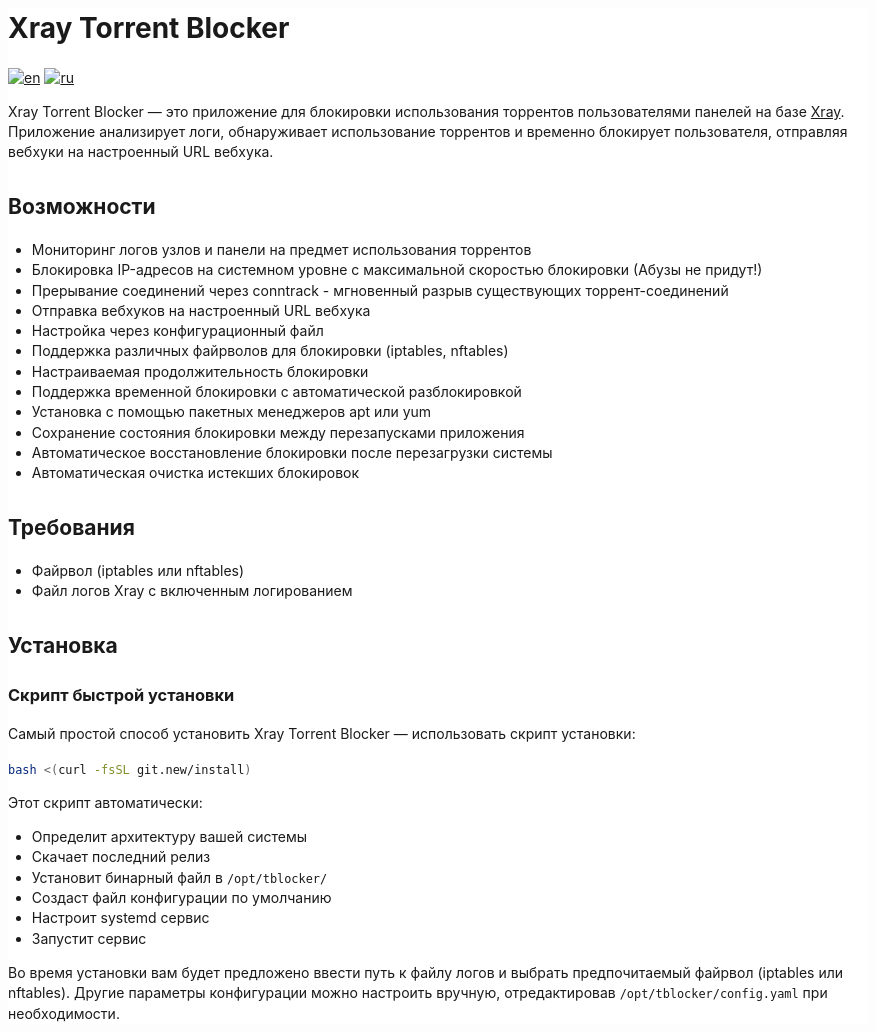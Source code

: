 # Xray Torrent Blocker

[![en](https://img.shields.io/badge/lang-en-red)](https://github.com/kutovoys/xray-torrent-blocker/blob/main/README.md)
[![ru](https://img.shields.io/badge/lang-ru-blue)](https://github.com/kutovoys/xray-torrent-blocker/blob/main/README.ru.md)

Xray Torrent Blocker — это приложение для блокировки использования торрентов пользователями панелей на базе [Xray](https://github.com/XTLS/Xray-core). Приложение анализирует логи, обнаруживает использование торрентов и временно блокирует пользователя, отправляя вебхуки на настроенный URL вебхука.

## Возможности

- Мониторинг логов узлов и панели на предмет использования торрентов
- Блокировка IP-адресов на системном уровне с максимальной скоростью блокировки (Абузы не придут!)
- Прерывание соединений через conntrack - мгновенный разрыв существующих торрент-соединений
- Отправка вебхуков на настроенный URL вебхука
- Настройка через конфигурационный файл
- Поддержка различных файрволов для блокировки (iptables, nftables)
- Настраиваемая продолжительность блокировки
- Поддержка временной блокировки с автоматической разблокировкой
- Установка с помощью пакетных менеджеров apt или yum
- Сохранение состояния блокировки между перезапусками приложения
- Автоматическое восстановление блокировки после перезагрузки системы
- Автоматическая очистка истекших блокировок

## Требования

- Файрвол (iptables или nftables)
- Файл логов Xray с включенным логированием

## Установка

### Скрипт быстрой установки

Самый простой способ установить Xray Torrent Blocker — использовать скрипт установки:

```bash
bash <(curl -fsSL git.new/install)
```

Этот скрипт автоматически:

- Определит архитектуру вашей системы
- Скачает последний релиз
- Установит бинарный файл в `/opt/tblocker/`
- Создаст файл конфигурации по умолчанию
- Настроит systemd сервис
- Запустит сервис

Во время установки вам будет предложено ввести путь к файлу логов и выбрать предпочитаемый файрвол (iptables или nftables). Другие параметры конфигурации можно настроить вручную, отредактировав `/opt/tblocker/config.yaml` при необходимости.
